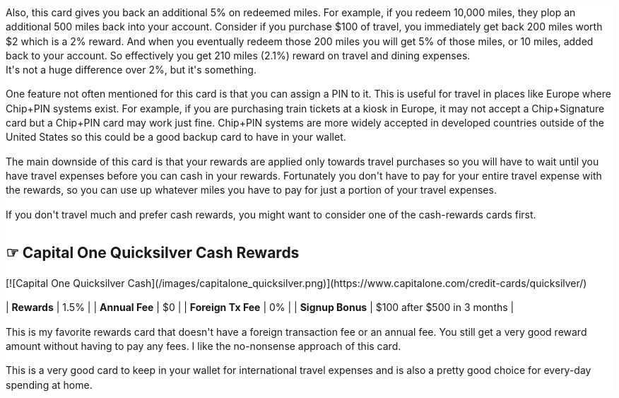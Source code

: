 Also, this card gives you back an additional 5% on redeemed miles.  For example,
if you redeem 10,000 miles, they plop an additional 500 miles back into your account.
Consider if you purchase $100 of travel, you immediately get back 200 miles worth
$2 which is a 2% reward.
And when you eventually redeem those 200 miles you will get 5% of those miles,
or 10 miles, added back to your account.  So effectively you get 210 miles (2.1%)
reward on travel and dining expenses.  
It's not a huge difference over 2%, but it's something.

One feature not often mentioned for this card is that you can assign a PIN to it.
This is useful for travel in places like Europe where Chip+PIN systems exist.
For example, if you are purchasing train tickets at a kiosk in Europe,
it may not accept a Chip+Signature card but a Chip+PIN card may work just fine.
Chip+PIN systems are more widely accepted in developed countries outside of the
United States so this could be a good backup card to have in your wallet.

The main downside of this card is that your rewards are applied only towards
travel purchases so you will have to wait until you have travel expenses before
you can cash in your rewards.  Fortunately you don't have to pay for your entire
travel expense with the rewards, so you can use up whatever miles you have to
pay for just a portion of your travel expenses.

If you don't travel much and prefer cash
rewards, you might want to consider one of the cash-rewards cards first.

## &#9758; Capital One Quicksilver Cash Rewards

<div markdown="1" class="card">
  [![Capital One Quicksilver Cash](/images/capitalone_quicksilver.png)](https://www.capitalone.com/credit-cards/quicksilver/)
</div>

| **Rewards**           | 1.5% |
| **Annual Fee**        | $0 |
| **Foreign Tx Fee**        | 0% |
| **Signup&nbsp;Bonus** | $100 after $500 in 3 months |

This is my favorite rewards card that doesn't have a foreign transaction fee or
an annual fee.
You still get a very good reward amount without having to pay any fees.
I like the no-nonsense approach of this card.

This is a very good card to keep in your wallet for international travel expenses
and is also a pretty good choice for every-day spending at home.
